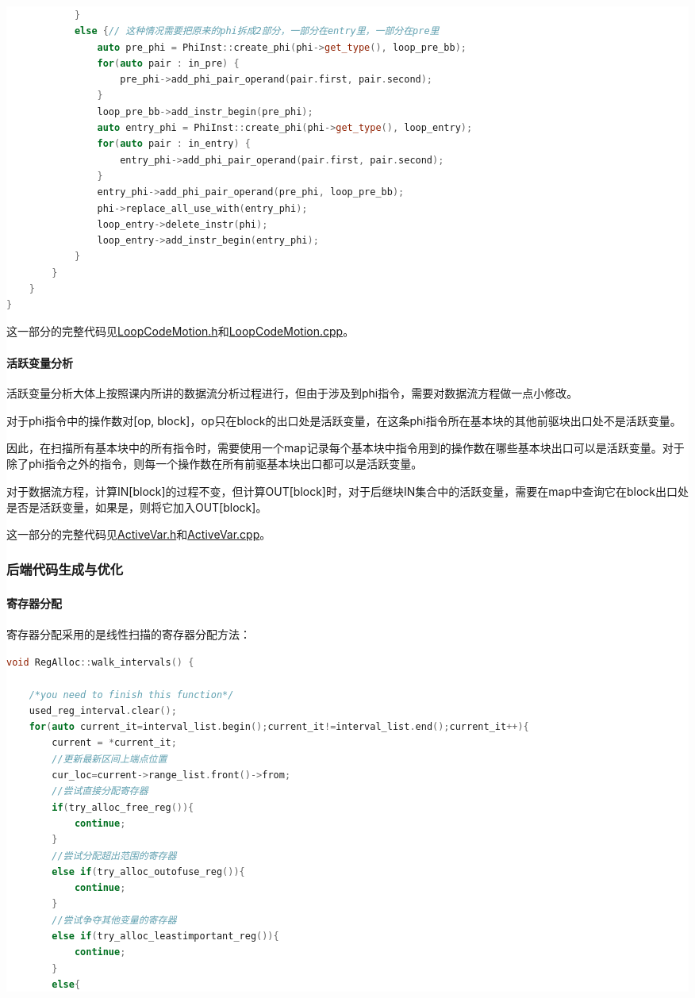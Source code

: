 ```C++
            }
            else {// 这种情况需要把原来的phi拆成2部分，一部分在entry里，一部分在pre里
                auto pre_phi = PhiInst::create_phi(phi->get_type(), loop_pre_bb);
                for(auto pair : in_pre) {
                    pre_phi->add_phi_pair_operand(pair.first, pair.second);
                }
                loop_pre_bb->add_instr_begin(pre_phi);
                auto entry_phi = PhiInst::create_phi(phi->get_type(), loop_entry);
                for(auto pair : in_entry) {
                    entry_phi->add_phi_pair_operand(pair.first, pair.second);
                }
                entry_phi->add_phi_pair_operand(pre_phi, loop_pre_bb);
                phi->replace_all_use_with(entry_phi);
                loop_entry->delete_instr(phi);
                loop_entry->add_instr_begin(entry_phi);
            }
        }
    }
}
```

这一部分的完整代码见[LoopCodeMotion.h](./include/Optimize/LoopCodeMotion.h)和[LoopCodeMotion.cpp](./src/Optimize/LoopCodeMotion.cpp)。

#### 活跃变量分析

活跃变量分析大体上按照课内所讲的数据流分析过程进行，但由于涉及到phi指令，需要对数据流方程做一点小修改。

对于phi指令中的操作数对[op, block]，op只在block的出口处是活跃变量，在这条phi指令所在基本块的其他前驱块出口处不是活跃变量。

因此，在扫描所有基本块中的所有指令时，需要使用一个map记录每个基本块中指令用到的操作数在哪些基本块出口可以是活跃变量。对于除了phi指令之外的指令，则每一个操作数在所有前驱基本块出口都可以是活跃变量。

对于数据流方程，计算IN[block]的过程不变，但计算OUT[block]时，对于后继块IN集合中的活跃变量，需要在map中查询它在block出口处是否是活跃变量，如果是，则将它加入OUT[block]。

这一部分的完整代码见[ActiveVar.h](./include/Optimize/ActiveVar.h)和[ActiveVar.cpp](./src/Optimize/ActiveVar.cpp)。

### 后端代码生成与优化
#### 寄存器分配

寄存器分配采用的是线性扫描的寄存器分配方法：

```cpp
void RegAlloc::walk_intervals() {

    /*you need to finish this function*/
    used_reg_interval.clear();
    for(auto current_it=interval_list.begin();current_it!=interval_list.end();current_it++){
        current = *current_it;
        //更新最新区间上端点位置
        cur_loc=current->range_list.front()->from;
        //尝试直接分配寄存器
        if(try_alloc_free_reg()){
            continue;
        }
        //尝试分配超出范围的寄存器
        else if(try_alloc_outofuse_reg()){
            continue;
        }
        //尝试争夺其他变量的寄存器
        else if(try_alloc_leastimportant_reg()){
            continue;
        }
        else{
```